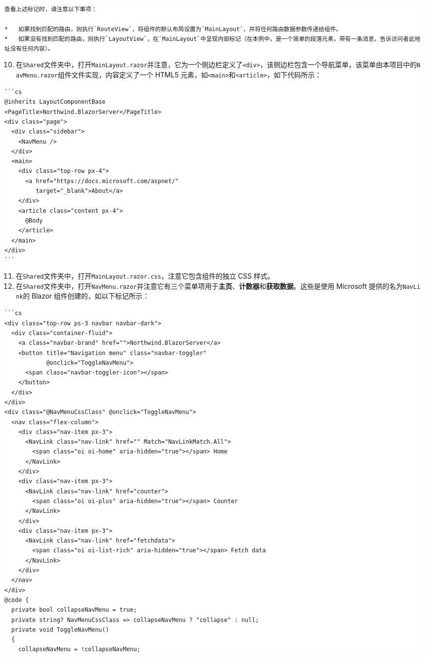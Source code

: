     查看上述标记时，请注意以下事项：

    *   如果找到匹配的路由，则执行`RouteView`，将组件的默认布局设置为`MainLayout`，并将任何路由数据参数传递给组件。
    *   如果没有找到匹配的路由，则执行`LayoutView`，在`MainLayout`中呈现内部标记（在本例中，是一个简单的段落元素，带有一条消息，告诉访问者此地址没有任何内容）。
10.  在`Shared`文件夹中，打开`MainLayout.razor`并注意，它为一个侧边栏定义了`<div>`，该侧边栏包含一个导航菜单，该菜单由本项目中的`NavMenu.razor`组件文件实现，内容定义了一个 HTML5 元素，如`<main>`和`<article>`，如下代码所示：

    ```cs
    @inherits LayoutComponentBase
    <PageTitle>Northwind.BlazorServer</PageTitle>
    <div class="page">
      <div class="sidebar">
        <NavMenu />
      </div>
      <main>
        <div class="top-row px-4">
          <a href="https://docs.microsoft.com/aspnet/" 
             target="_blank">About</a>
        </div>
        <article class="content px-4">
          @Body
        </article>
      </main>
    </div> 
    ```

11.  在`Shared`文件夹中，打开`MainLayout.razor.css`，注意它包含组件的独立 CSS 样式。
12.  在`Shared`文件夹中，打开`NavMenu.razor`并注意它有三个菜单项用于**主页**、**计数器**和**获取数据**。这些是使用 Microsoft 提供的名为`NavLink`的 Blazor 组件创建的，如以下标记所示：

    ```cs
    <div class="top-row ps-3 navbar navbar-dark">
      <div class="container-fluid">
        <a class="navbar-brand" href="">Northwind.BlazorServer</a>
        <button title="Navigation menu" class="navbar-toggler" 
                @onclick="ToggleNavMenu">
          <span class="navbar-toggler-icon"></span>
        </button>
      </div>
    </div>
    <div class="@NavMenuCssClass" @onclick="ToggleNavMenu">
      <nav class="flex-column">
        <div class="nav-item px-3">
          <NavLink class="nav-link" href="" Match="NavLinkMatch.All">
            <span class="oi oi-home" aria-hidden="true"></span> Home
          </NavLink>
        </div>
        <div class="nav-item px-3">
          <NavLink class="nav-link" href="counter">
            <span class="oi oi-plus" aria-hidden="true"></span> Counter
          </NavLink>
        </div>
        <div class="nav-item px-3">
          <NavLink class="nav-link" href="fetchdata">
            <span class="oi oi-list-rich" aria-hidden="true"></span> Fetch data
          </NavLink>
        </div>
      </nav>
    </div>
    @code {
      private bool collapseNavMenu = true;
      private string? NavMenuCssClass => collapseNavMenu ? "collapse" : null;
      private void ToggleNavMenu()
      {
        collapseNavMenu = !collapseNavMenu;